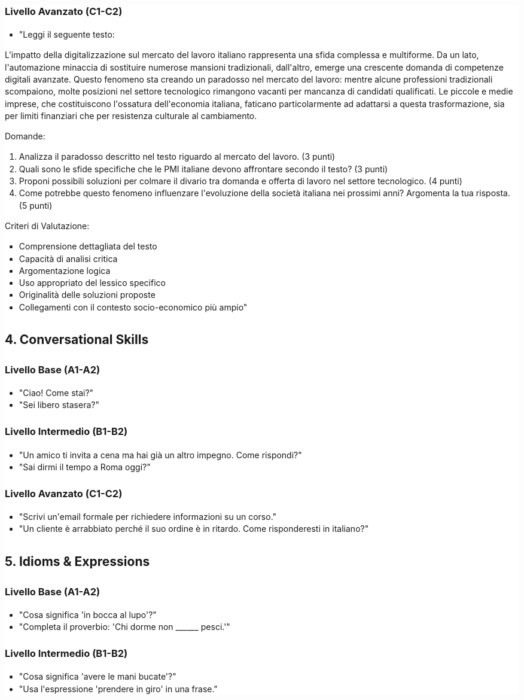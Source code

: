 ### Livello Avanzato (C1-C2)
- "Leggi il seguente testo:

L'impatto della digitalizzazione sul mercato del lavoro italiano rappresenta una sfida complessa e multiforme. Da un lato, l'automazione minaccia di sostituire numerose mansioni tradizionali, dall'altro, emerge una crescente domanda di competenze digitali avanzate. Questo fenomeno sta creando un paradosso nel mercato del lavoro: mentre alcune professioni tradizionali scompaiono, molte posizioni nel settore tecnologico rimangono vacanti per mancanza di candidati qualificati. Le piccole e medie imprese, che costituiscono l'ossatura dell'economia italiana, faticano particolarmente ad adattarsi a questa trasformazione, sia per limiti finanziari che per resistenza culturale al cambiamento.

Domande:
1. Analizza il paradosso descritto nel testo riguardo al mercato del lavoro. (3 punti)
2. Quali sono le sfide specifiche che le PMI italiane devono affrontare secondo il testo? (3 punti)
3. Proponi possibili soluzioni per colmare il divario tra domanda e offerta di lavoro nel settore tecnologico. (4 punti)
4. Come potrebbe questo fenomeno influenzare l'evoluzione della società italiana nei prossimi anni? Argomenta la tua risposta. (5 punti)

Criteri di Valutazione:
- Comprensione dettagliata del testo
- Capacità di analisi critica
- Argomentazione logica
- Uso appropriato del lessico specifico
- Originalità delle soluzioni proposte
- Collegamenti con il contesto socio-economico più ampio"

## 4. Conversational Skills

### Livello Base (A1-A2)
- "Ciao! Come stai?"
- "Sei libero stasera?"

### Livello Intermedio (B1-B2)
- "Un amico ti invita a cena ma hai già un altro impegno. Come rispondi?"
- "Sai dirmi il tempo a Roma oggi?"

### Livello Avanzato (C1-C2)
- "Scrivi un'email formale per richiedere informazioni su un corso."
- "Un cliente è arrabbiato perché il suo ordine è in ritardo. Come risponderesti in italiano?"

## 5. Idioms & Expressions

### Livello Base (A1-A2)
- "Cosa significa 'in bocca al lupo'?"
- "Completa il proverbio: 'Chi dorme non ______ pesci.'"

### Livello Intermedio (B1-B2)
- "Cosa significa 'avere le mani bucate'?"
- "Usa l'espressione 'prendere in giro' in una frase."
